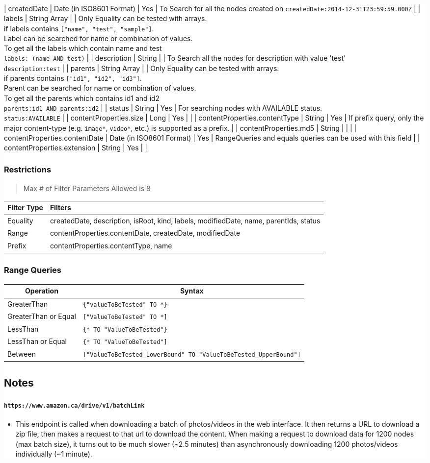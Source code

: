 | createdDate                   | Date (in ISO8601 Format) | Yes          | To Search for all the nodes created on  `createdDate:2014-12-31T23:59:59.000Z`                                                                                                                                                              |
| labels                        | String Array             |              | Only Equality can be tested with arrays.<br>if labels contains `["name", "test", "sample"]`.<br>Label can be searched for name or combination of values.<br>To get all the labels which contain name and test<br>`labels: (name AND test)`  |
| description                   | String                   |              | To Search all the nodes for description with value 'test'<br>`description:test`                                                                                                                                                             |
| parents                       | String Array             |              | Only Equality can be tested with arrays.<br>if parents contains `["id1", "id2", "id3"]`.<br>Parent can be searched for name or combination of values.<br>To get all the parents which contains id1 and id2<br>`parents:id1 AND parents:id2` |
| status                        | String                   | Yes          | For searching nodes with AVAILABLE status.<br>`status:AVAILABLE`                                                                                                                                                                            |
| contentProperties.size        | Long                     | Yes          |                                                                                                                                                                                                                                             |
| contentProperties.contentType | String                   | Yes          | If prefix query, only the major content-type (e.g. `image*`, `video*`, etc.) is supported as a prefix.                                                                                                                                      |
| contentProperties.md5         | String                   |              |                                                                                                                                                                                                                                             |
| contentProperties.contentDate | Date (in ISO8601 Format) | Yes          | RangeQueries and equals queries can be used with this field                                                                                                                                                                                 |
| contentProperties.extension   | String                   | Yes          |                                                                                                                                                                                                                                             |

### Restrictions

> Max # of Filter Parameters Allowed is 8

| Filter Type | Filters                                                                               |
|:------------|:--------------------------------------------------------------------------------------|
| Equality    | createdDate, description, isRoot, kind, labels, modifiedDate, name, parentIds, status |
| Range       | contentProperties.contentDate, createdDate, modifiedDate                              |
| Prefix      | contentProperties.contentType, name                                                   |

### Range Queries

| Operation            | Syntax                                                           |
|----------------------|------------------------------------------------------------------|
| GreaterThan          | `{"valueToBeTested" TO *}`                                       |
| GreaterThan or Equal | `["ValueToBeTested" TO *]`                                       |
| LessThan             | `{* TO "ValueToBeTested"}`                                       |
| LessThan or Equal    | `{* TO "ValueToBeTested"]`                                       |
| Between              | `["ValueToBeTested_LowerBound" TO "ValueToBeTested_UpperBound"]` |

## Notes

#### `https://www.amazon.ca/drive/v1/batchLink`

- This endpoint is called when downloading a batch of photos/videos in the web interface. It then returns a URL to
  download a zip file, then makes a request to that url to download the content.
  When making a request to download data for 1200 nodes (max batch size), it turns out to be much slower (~2.5 minutes)
  than asynchronously downloading 1200 photos/videos individually (~1 minute).

